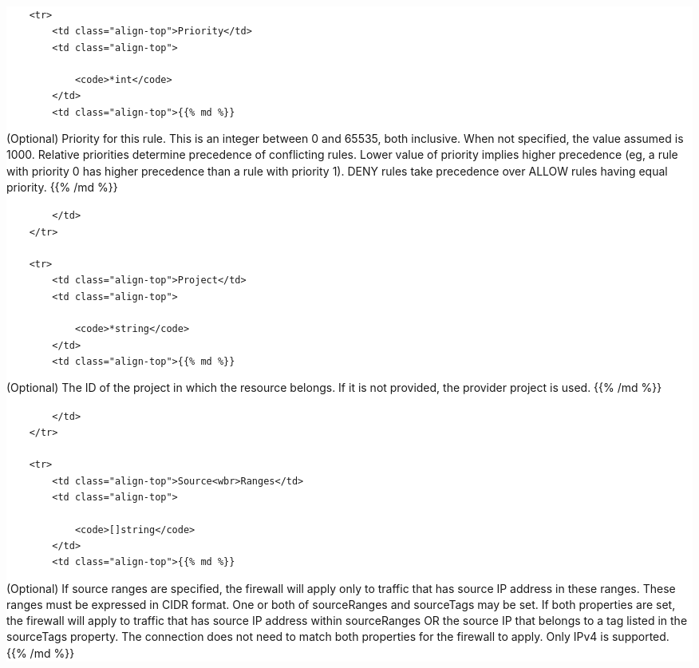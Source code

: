         <tr>
            <td class="align-top">Priority</td>
            <td class="align-top">
                
                <code>*int</code>
            </td>
            <td class="align-top">{{% md %}} 
 (Optional)
Priority for this rule. This is an integer between 0 and 65535, both inclusive. When not specified, the value assumed is
1000. Relative priorities determine precedence of conflicting rules. Lower value of priority implies higher precedence
(eg, a rule with priority 0 has higher precedence than a rule with priority 1). DENY rules take precedence over ALLOW
rules having equal priority.
 {{% /md %}}

            
            </td>
        </tr>
    
        <tr>
            <td class="align-top">Project</td>
            <td class="align-top">
                
                <code>*string</code>
            </td>
            <td class="align-top">{{% md %}} 
 (Optional)
The ID of the project in which the resource belongs.
If it is not provided, the provider project is used.
 {{% /md %}}

            
            </td>
        </tr>
    
        <tr>
            <td class="align-top">Source<wbr>Ranges</td>
            <td class="align-top">
                
                <code>[]string</code>
            </td>
            <td class="align-top">{{% md %}} 
 (Optional)
If source ranges are specified, the firewall will apply only to traffic that has source IP address in these ranges.
These ranges must be expressed in CIDR format. One or both of sourceRanges and sourceTags may be set. If both properties
are set, the firewall will apply to traffic that has source IP address within sourceRanges OR the source IP that belongs
to a tag listed in the sourceTags property. The connection does not need to match both properties for the firewall to
apply. Only IPv4 is supported.
 {{% /md %}}
